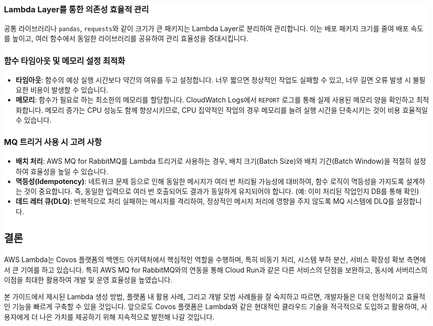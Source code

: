 ### Lambda Layer를 통한 의존성 효율적 관리
공통 라이브러리나 `pandas`, `requests`와 같이 크기가 큰 패키지는 Lambda Layer로 분리하여 관리합니다. 이는 배포 패키지 크기를 줄여 배포 속도를 높이고, 여러 함수에서 동일한 라이브러리를 공유하여 관리 효율성을 증대시킵니다.

### 함수 타임아웃 및 메모리 설정 최적화
-   **타임아웃**: 함수의 예상 실행 시간보다 약간의 여유를 두고 설정합니다. 너무 짧으면 정상적인 작업도 실패할 수 있고, 너무 길면 오류 발생 시 불필요한 비용이 발생할 수 있습니다.
-   **메모리**: 함수가 필요로 하는 최소한의 메모리를 할당합니다. CloudWatch Logs에서 `REPORT` 로그를 통해 실제 사용된 메모리 양을 확인하고 최적화합니다. 메모리 증가는 CPU 성능도 함께 향상시키므로, CPU 집약적인 작업의 경우 메모리를 늘려 실행 시간을 단축시키는 것이 비용 효율적일 수 있습니다.

### MQ 트리거 사용 시 고려 사항
-   **배치 처리**: AWS MQ for RabbitMQ를 Lambda 트리거로 사용하는 경우, 배치 크기(Batch Size)와 배치 기간(Batch Window)을 적절히 설정하여 효율성을 높일 수 있습니다.
-   **멱등성(Idempotency)**: 네트워크 문제 등으로 인해 동일한 메시지가 여러 번 처리될 가능성에 대비하여, 함수 로직이 멱등성을 가지도록 설계하는 것이 중요합니다. 즉, 동일한 입력으로 여러 번 호출되어도 결과가 동일하게 유지되어야 합니다. (예: 이미 처리된 작업인지 DB를 통해 확인)
-   **데드 레터 큐(DLQ)**: 반복적으로 처리 실패하는 메시지를 격리하여, 정상적인 메시지 처리에 영향을 주지 않도록 MQ 시스템에 DLQ를 설정합니다.

## 결론

AWS Lambda는 Covos 플랫폼의 백엔드 아키텍처에서 핵심적인 역할을 수행하며, 특히 비동기 처리, 시스템 부하 분산, 서비스 확장성 확보 측면에서 큰 기여를 하고 있습니다. 특히 AWS MQ for RabbitMQ와의 연동을 통해 Cloud Run과 같은 다른 서비스의 단점을 보완하고, 동시에 서버리스의 이점을 최대한 활용하여 개발 및 운영 효율성을 높였습니다.

본 가이드에서 제시된 Lambda 생성 방법, 플랫폼 내 활용 사례, 그리고 개발 모범 사례들을 잘 숙지하고 따르면, 개발자들은 더욱 안정적이고 효율적인 기능을 빠르게 구축할 수 있을 것입니다. 앞으로도 Covos 플랫폼은 Lambda와 같은 현대적인 클라우드 기술을 적극적으로 도입하고 활용하여, 사용자에게 더 나은 가치를 제공하기 위해 지속적으로 발전해 나갈 것입니다. 